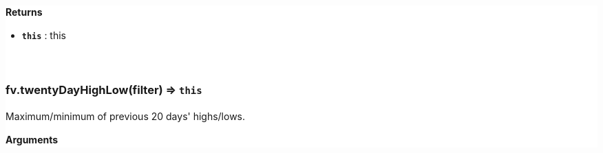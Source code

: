 **Returns**

- **<code>this</code>** : this


<br><a name="FinVizScreener+twentyDayHighLow"></a>

### fv.twentyDayHighLow(filter) ⇒ <code>this</code>

Maximum/minimum of previous 20 days' highs/lows.

**Arguments**

